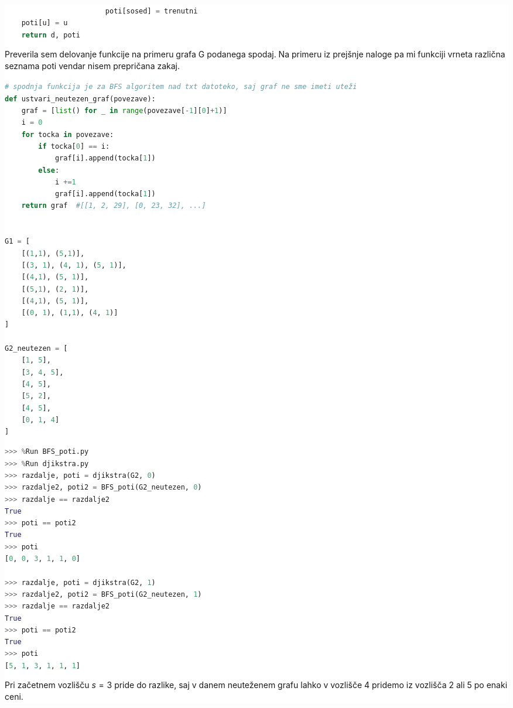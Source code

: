 ```python
                        poti[sosed] = trenutni        
    poti[u] = u
    return d, poti
```

Preverila sem delovanje funkcije na primeru grafa G podanega spodaj. Na primeru iz prejšnje naloge pa mi funkciji vrneta različna seznama poti vendar nisem prepričana zakaj.

```python
# spodnja funkcija je za BFS algoritem nad txt datoteko, saj graf ne sme imeti uteži
def ustvari_neutezen_graf(povezave):
    graf = [list() for _ in range(povezave[-1][0]+1)]
    i = 0
    for tocka in povezave:
        if tocka[0] == i:
            graf[i].append(tocka[1])
        else:
            i +=1
            graf[i].append(tocka[1])
    return graf  #[[1, 2, 29], [0, 23, 32], ...]


G1 = [
    [(1,1), (5,1)],
    [(3, 1), (4, 1), (5, 1)],
    [(4,1), (5, 1)],
    [(5,1), (2, 1)],
    [(4,1), (5, 1)],
    [(0, 1), (1,1), (4, 1)]
]

G2_neutezen = [
    [1, 5],
    [3, 4, 5],
    [4, 5],
    [5, 2],
    [4, 5],
    [0, 1, 4]
]
```

```python
>>> %Run BFS_poti.py
>>> %Run djikstra.py
>>> razdalje, poti = djikstra(G2, 0)
>>> razdalje2, poti2 = BFS_poti(G2_neutezen, 0)
>>> razdalje == razdalje2
True
>>> poti == poti2
True
>>> poti
[0, 0, 3, 1, 1, 0]

>>> razdalje, poti = djikstra(G2, 1)
>>> razdalje2, poti2 = BFS_poti(G2_neutezen, 1)
>>> razdalje == razdalje2
True
>>> poti == poti2
True
>>> poti
[5, 1, 3, 1, 1, 1]
```
Pri začetnem vozlišču $s=3$ pride do razlike, saj v danem neuteženem grafu lahko v vozlišče $4$ pridemo iz vozlišča $2$ ali $5$ po enaki ceni.
